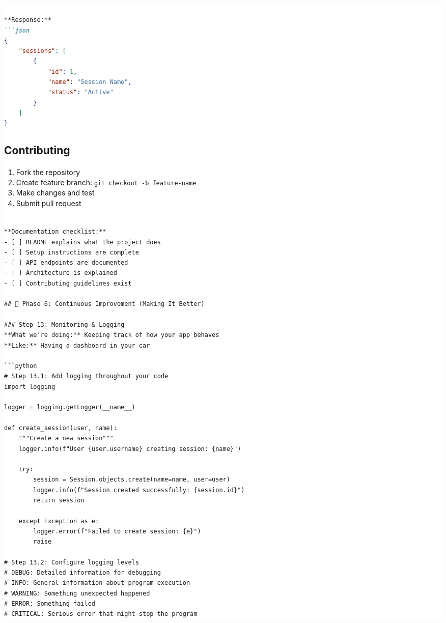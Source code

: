 ```markdown

**Response:**
```json
{
    "sessions": [
        {
            "id": 1,
            "name": "Session Name",
            "status": "Active"
        }
    ]
}
```

## Contributing

1. Fork the repository
2. Create feature branch: `git checkout -b feature-name`
3. Make changes and test
4. Submit pull request
```

**Documentation checklist:**
- [ ] README explains what the project does
- [ ] Setup instructions are complete
- [ ] API endpoints are documented
- [ ] Architecture is explained
- [ ] Contributing guidelines exist

## 🔄 Phase 6: Continuous Improvement (Making It Better)

### Step 13: Monitoring & Logging
**What we're doing:** Keeping track of how your app behaves
**Like:** Having a dashboard in your car

```python
# Step 13.1: Add logging throughout your code
import logging

logger = logging.getLogger(__name__)

def create_session(user, name):
    """Create a new session"""
    logger.info(f"User {user.username} creating session: {name}")
    
    try:
        session = Session.objects.create(name=name, user=user)
        logger.info(f"Session created successfully: {session.id}")
        return session
        
    except Exception as e:
        logger.error(f"Failed to create session: {e}")
        raise

# Step 13.2: Configure logging levels
# DEBUG: Detailed information for debugging
# INFO: General information about program execution
# WARNING: Something unexpected happened
# ERROR: Something failed
# CRITICAL: Serious error that might stop the program
```
